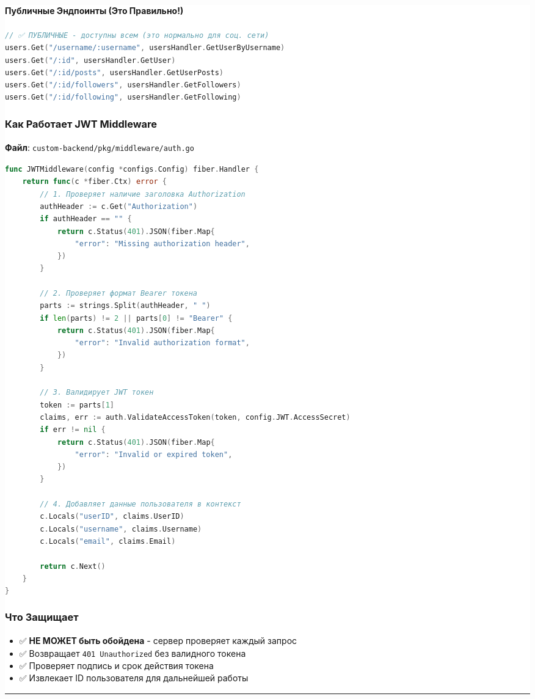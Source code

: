 #### Публичные Эндпоинты (Это Правильно!)
```go
// ✅ ПУБЛИЧНЫЕ - доступны всем (это нормально для соц. сети)
users.Get("/username/:username", usersHandler.GetUserByUsername)
users.Get("/:id", usersHandler.GetUser)
users.Get("/:id/posts", usersHandler.GetUserPosts)
users.Get("/:id/followers", usersHandler.GetFollowers)
users.Get("/:id/following", usersHandler.GetFollowing)
```

### Как Работает JWT Middleware

**Файл**: `custom-backend/pkg/middleware/auth.go`

```go
func JWTMiddleware(config *configs.Config) fiber.Handler {
    return func(c *fiber.Ctx) error {
        // 1. Проверяет наличие заголовка Authorization
        authHeader := c.Get("Authorization")
        if authHeader == "" {
            return c.Status(401).JSON(fiber.Map{
                "error": "Missing authorization header",
            })
        }

        // 2. Проверяет формат Bearer токена
        parts := strings.Split(authHeader, " ")
        if len(parts) != 2 || parts[0] != "Bearer" {
            return c.Status(401).JSON(fiber.Map{
                "error": "Invalid authorization format",
            })
        }

        // 3. Валидирует JWT токен
        token := parts[1]
        claims, err := auth.ValidateAccessToken(token, config.JWT.AccessSecret)
        if err != nil {
            return c.Status(401).JSON(fiber.Map{
                "error": "Invalid or expired token",
            })
        }

        // 4. Добавляет данные пользователя в контекст
        c.Locals("userID", claims.UserID)
        c.Locals("username", claims.Username)
        c.Locals("email", claims.Email)

        return c.Next()
    }
}
```

### Что Защищает
- ✅ **НЕ МОЖЕТ быть обойдена** - сервер проверяет каждый запрос
- ✅ Возвращает `401 Unauthorized` без валидного токена
- ✅ Проверяет подпись и срок действия токена
- ✅ Извлекает ID пользователя для дальнейшей работы

---